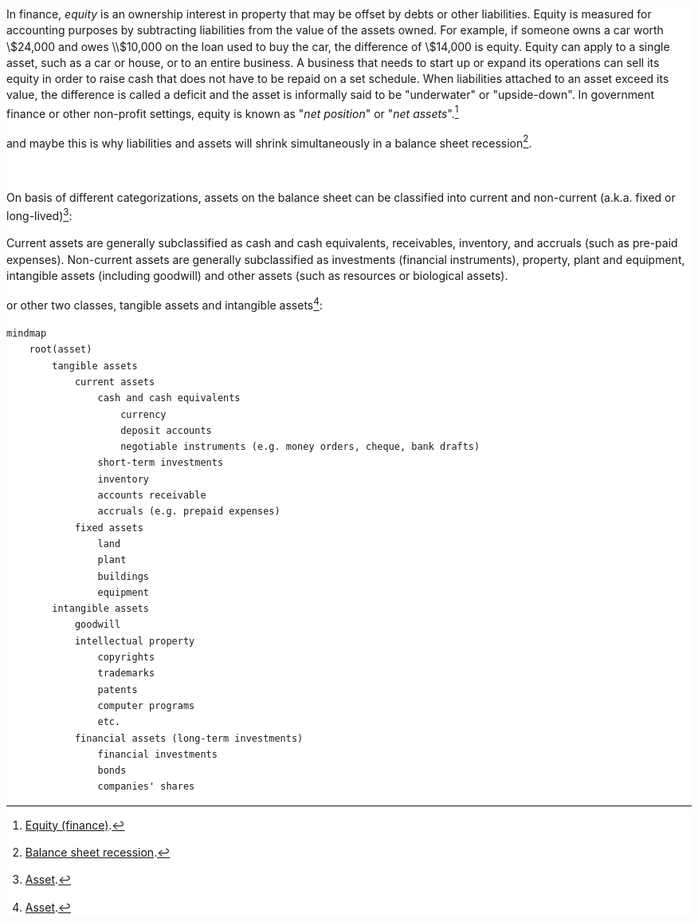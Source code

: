 </div>

<div class="notice--primary" markdown="1">

<div class="quote--left" markdown="1">

In finance, <i class="term">equity</i> is an ownership interest in property that may be offset by debts or other liabilities. Equity is measured for accounting purposes by subtracting liabilities from the value of the assets owned. For example, if someone owns a car worth \\$24,000 and owes \\$10,000 on the loan used to buy the car, the difference of \\$14,000 is equity. Equity can apply to a single asset, such as a car or house, or to an entire business. A business that needs to start up or expand its operations can sell its equity in order to raise cash that does not have to be repaid on a set schedule. When liabilities attached to an asset exceed its value, the difference is called a deficit and the asset is informally said to be "underwater" or "upside-down". In government finance or other non-profit settings, equity is known as "<i class="term">net position</i>" or "<i class="term">net assets</i>".[^2]

</div>

</div>

and maybe this is why liabilities and assets will shrink simultaneously in a balance sheet recession[^6].

<br>

On basis of different categorizations, assets on the balance sheet can be classified into current and non-current (a.k.a. fixed or long-lived)[^1]:

<div class="quote--left" markdown="1">

Current assets are generally subclassified as cash and cash equivalents, receivables, inventory, and accruals (such as pre-paid expenses). Non-current assets are generally subclassified as investments (financial instruments), property, plant and equipment, intangible assets (including goodwill) and other assets (such as resources or biological assets).

</div>

or other two classes, tangible assets and intangible assets[^1]:

```mermaid
mindmap
	root(asset)
		tangible assets
			current assets
				cash and cash equivalents
					currency
					deposit accounts
					negotiable instruments (e.g. money orders, cheque, bank drafts)
				short-term investments
				inventory
				accounts receivable
				accruals (e.g. prepaid expenses)
			fixed assets
				land
				plant
				buildings
				equipment
		intangible assets
			goodwill
			intellectual property
				copyrights
				trademarks
				patents
				computer programs
				etc.
			financial assets (long-term investments)
				financial investments
				bonds
				companies' shares
```

[^1]: [Asset](https://en.wikipedia.org/wiki/Asset).
[^2]: [Equity (finance)](https://en.wikipedia.org/wiki/Equity_\(finance\)).
[^3]: [AP2B: Definitions of asset and liability](https://www.ifrs.org/content/dam/ifrs/meetings/2014/may/eeg/conceptual-framework/ap2b-definitions-of-asset-and-liability.pdf).
[^4]: [CONCEPTS STATEMENT NO. 8—CONCEPTUAL FRAMEWORK FOR FINANCIAL REPORTING—CHAPTER 4, ELEMENTS OF FINANCIAL STATEMENTS](https://www.fasb.org/Page/ShowPdf?path=Concepts_Statement_8-Chapter_4-Elements.pdf&title=CONCEPTS+STATEMENT+NO.+8%E2%80%94CONCEPTUAL+FRAMEWORK+FOR+FINANCIAL+REPORTING%E2%80%94CHAPTER+4%2C+ELEMENTS+OF+FINANCIAL+STATEMENTS&acceptedDisclaimer=true&Submit=).
[^5]: [Accounting standard](https://en.wikipedia.org/wiki/Accounting_standard).
[^6]: [Balance sheet recession](https://en.wikipedia.org/wiki/Balance_sheet_recession).
[^7]: [What Is an Intangible Asset?](https://www.investopedia.com/terms/i/intangibleasset.asp).
[^8]: [Warren Buffett: Cash is NOT King](https://www.youtube.com/watch?v=MjxTvZRqCYc).